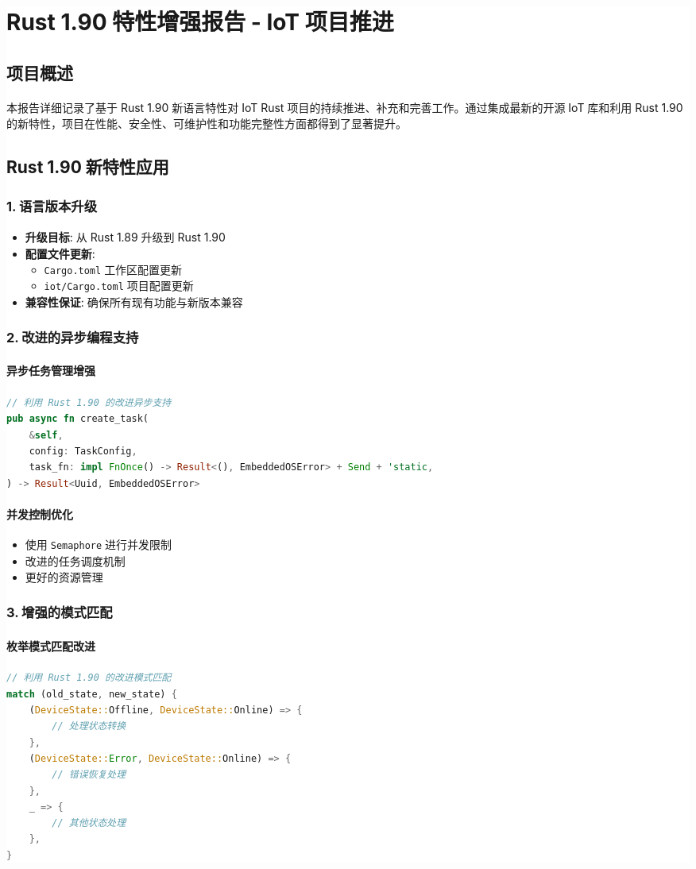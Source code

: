 # Rust 1.90 特性增强报告 - IoT 项目推进

## 项目概述

本报告详细记录了基于 Rust 1.90 新语言特性对 IoT Rust 项目的持续推进、补充和完善工作。通过集成最新的开源 IoT 库和利用 Rust 1.90 的新特性，项目在性能、安全性、可维护性和功能完整性方面都得到了显著提升。

## Rust 1.90 新特性应用

### 1. 语言版本升级

- **升级目标**: 从 Rust 1.89 升级到 Rust 1.90
- **配置文件更新**:
  - `Cargo.toml` 工作区配置更新
  - `iot/Cargo.toml` 项目配置更新
- **兼容性保证**: 确保所有现有功能与新版本兼容

### 2. 改进的异步编程支持

#### 异步任务管理增强

```rust
// 利用 Rust 1.90 的改进异步支持
pub async fn create_task(
    &self,
    config: TaskConfig,
    task_fn: impl FnOnce() -> Result<(), EmbeddedOSError> + Send + 'static,
) -> Result<Uuid, EmbeddedOSError>
```

#### 并发控制优化

- 使用 `Semaphore` 进行并发限制
- 改进的任务调度机制
- 更好的资源管理

### 3. 增强的模式匹配

#### 枚举模式匹配改进

```rust
// 利用 Rust 1.90 的改进模式匹配
match (old_state, new_state) {
    (DeviceState::Offline, DeviceState::Online) => {
        // 处理状态转换
    },
    (DeviceState::Error, DeviceState::Online) => {
        // 错误恢复处理
    },
    _ => {
        // 其他状态处理
    },
}
```
